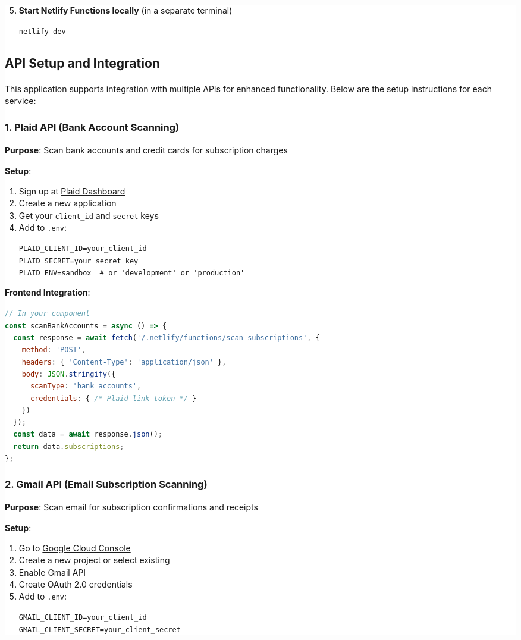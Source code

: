 5. **Start Netlify Functions locally** (in a separate terminal)
   ```bash
   netlify dev
   ```

## API Setup and Integration

This application supports integration with multiple APIs for enhanced functionality. Below are the setup instructions for each service:

### 1. Plaid API (Bank Account Scanning)

**Purpose**: Scan bank accounts and credit cards for subscription charges

**Setup**:
1. Sign up at [Plaid Dashboard](https://dashboard.plaid.com/)
2. Create a new application
3. Get your `client_id` and `secret` keys
4. Add to `.env`:
   ```
   PLAID_CLIENT_ID=your_client_id
   PLAID_SECRET=your_secret_key
   PLAID_ENV=sandbox  # or 'development' or 'production'
   ```

**Frontend Integration**:
```javascript
// In your component
const scanBankAccounts = async () => {
  const response = await fetch('/.netlify/functions/scan-subscriptions', {
    method: 'POST',
    headers: { 'Content-Type': 'application/json' },
    body: JSON.stringify({
      scanType: 'bank_accounts',
      credentials: { /* Plaid link token */ }
    })
  });
  const data = await response.json();
  return data.subscriptions;
};
```

### 2. Gmail API (Email Subscription Scanning)

**Purpose**: Scan email for subscription confirmations and receipts

**Setup**:
1. Go to [Google Cloud Console](https://console.cloud.google.com/)
2. Create a new project or select existing
3. Enable Gmail API
4. Create OAuth 2.0 credentials
5. Add to `.env`:
   ```
   GMAIL_CLIENT_ID=your_client_id
   GMAIL_CLIENT_SECRET=your_client_secret
   ```

